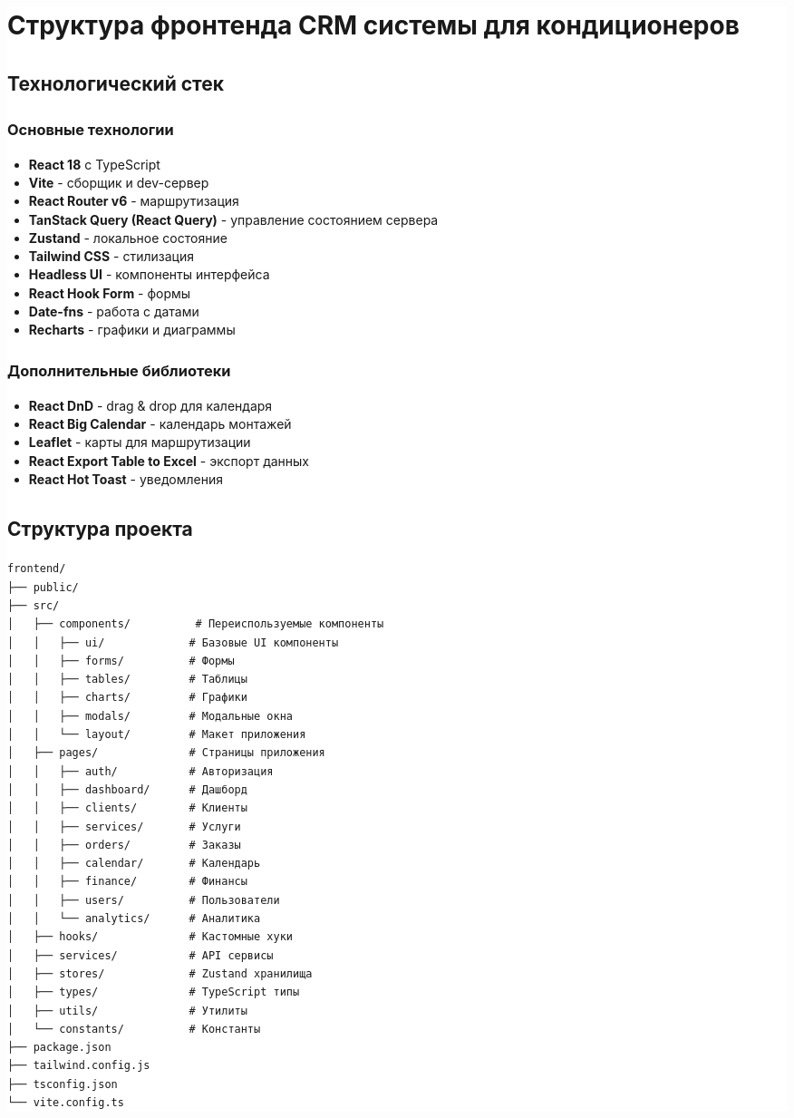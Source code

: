 # Структура фронтенда CRM системы для кондиционеров

## Технологический стек

### Основные технологии
- **React 18** с TypeScript
- **Vite** - сборщик и dev-сервер
- **React Router v6** - маршрутизация
- **TanStack Query (React Query)** - управление состоянием сервера
- **Zustand** - локальное состояние
- **Tailwind CSS** - стилизация
- **Headless UI** - компоненты интерфейса
- **React Hook Form** - формы
- **Date-fns** - работа с датами
- **Recharts** - графики и диаграммы

### Дополнительные библиотеки
- **React DnD** - drag & drop для календаря
- **React Big Calendar** - календарь монтажей
- **Leaflet** - карты для маршрутизации
- **React Export Table to Excel** - экспорт данных
- **React Hot Toast** - уведомления

## Структура проекта

```
frontend/
├── public/
├── src/
│   ├── components/          # Переиспользуемые компоненты
│   │   ├── ui/             # Базовые UI компоненты
│   │   ├── forms/          # Формы
│   │   ├── tables/         # Таблицы
│   │   ├── charts/         # Графики
│   │   ├── modals/         # Модальные окна
│   │   └── layout/         # Макет приложения
│   ├── pages/              # Страницы приложения
│   │   ├── auth/           # Авторизация
│   │   ├── dashboard/      # Дашборд
│   │   ├── clients/        # Клиенты
│   │   ├── services/       # Услуги
│   │   ├── orders/         # Заказы
│   │   ├── calendar/       # Календарь
│   │   ├── finance/        # Финансы
│   │   ├── users/          # Пользователи
│   │   └── analytics/      # Аналитика
│   ├── hooks/              # Кастомные хуки
│   ├── services/           # API сервисы
│   ├── stores/             # Zustand хранилища
│   ├── types/              # TypeScript типы
│   ├── utils/              # Утилиты
│   └── constants/          # Константы
├── package.json
├── tailwind.config.js
├── tsconfig.json
└── vite.config.ts
```

